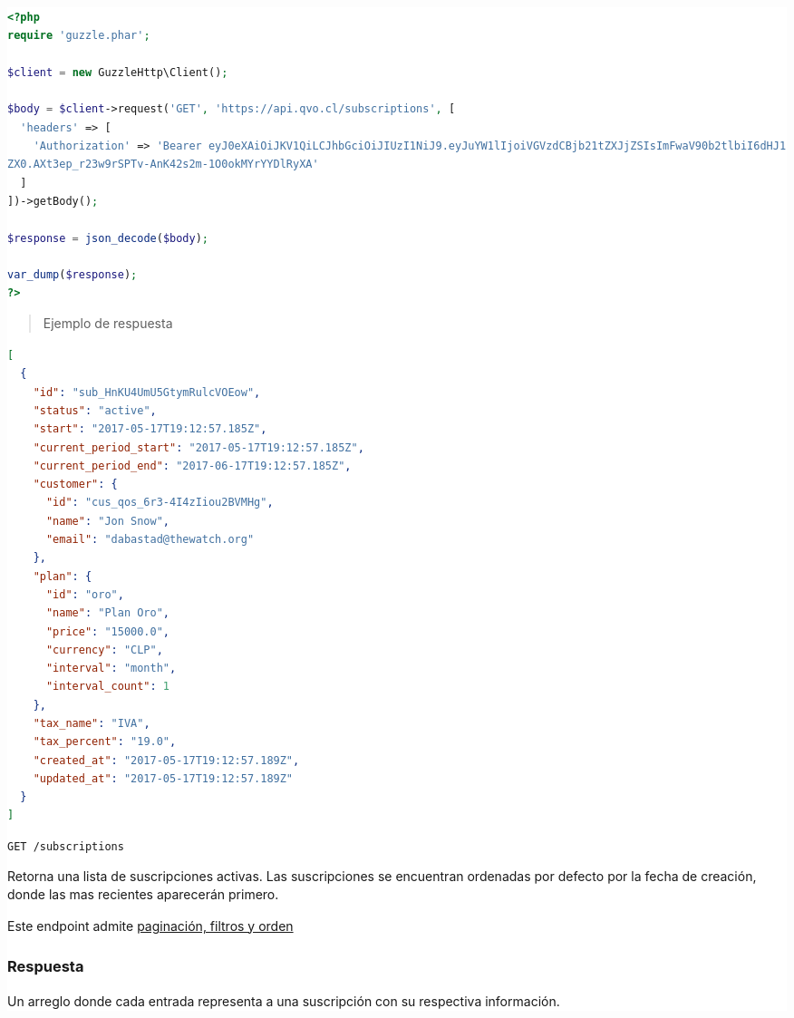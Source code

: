 ````php
<?php
require 'guzzle.phar';

$client = new GuzzleHttp\Client();

$body = $client->request('GET', 'https://api.qvo.cl/subscriptions', [
  'headers' => [
    'Authorization' => 'Bearer eyJ0eXAiOiJKV1QiLCJhbGciOiJIUzI1NiJ9.eyJuYW1lIjoiVGVzdCBjb21tZXJjZSIsImFwaV90b2tlbiI6dHJ1ZX0.AXt3ep_r23w9rSPTv-AnK42s2m-1O0okMYrYYDlRyXA'
  ]
])->getBody();

$response = json_decode($body);

var_dump($response);
?>
````

> Ejemplo de respuesta

```json
[
  {
    "id": "sub_HnKU4UmU5GtymRulcVOEow",
    "status": "active",
    "start": "2017-05-17T19:12:57.185Z",
    "current_period_start": "2017-05-17T19:12:57.185Z",
    "current_period_end": "2017-06-17T19:12:57.185Z",
    "customer": {
      "id": "cus_qos_6r3-4I4zIiou2BVMHg",
      "name": "Jon Snow",
      "email": "dabastad@thewatch.org"
    },
    "plan": {
      "id": "oro",
      "name": "Plan Oro",
      "price": "15000.0",
      "currency": "CLP",
      "interval": "month",
      "interval_count": 1
    },
    "tax_name": "IVA",
    "tax_percent": "19.0",
    "created_at": "2017-05-17T19:12:57.189Z",
    "updated_at": "2017-05-17T19:12:57.189Z"
  }
]
```

`GET /subscriptions`

Retorna una lista de suscripciones activas. Las suscripciones se encuentran ordenadas por defecto por la fecha de creación, donde las mas recientes aparecerán primero.

<aside class="notice">
Este endpoint admite <a href="#paginacion-filtros-y-orden">paginación, filtros y orden</a>
</aside>

### Respuesta

Un arreglo donde cada entrada representa a una suscripción con su respectiva información.



